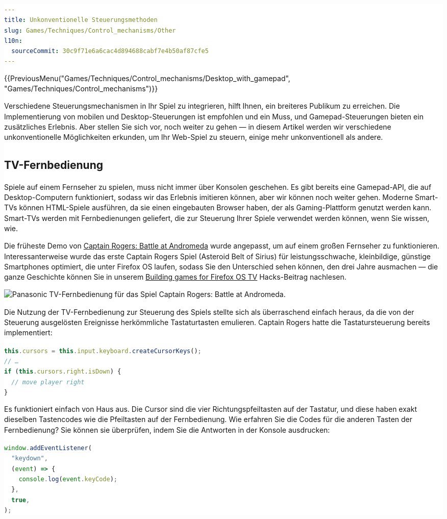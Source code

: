 ```yaml
---
title: Unkonventionelle Steuerungsmethoden
slug: Games/Techniques/Control_mechanisms/Other
l10n:
  sourceCommit: 30c9f71e6a6cac4d894688cabf7e4b50af87cfe5
---
```


{{PreviousMenu("Games/Techniques/Control_mechanisms/Desktop_with_gamepad", "Games/Techniques/Control_mechanisms")}}

Verschiedene Steuerungsmechanismen in Ihr Spiel zu integrieren, hilft Ihnen, ein breiteres Publikum zu erreichen. Die Implementierung von mobilen und Desktop-Steuerungen ist empfohlen und ein Muss, und Gamepad-Steuerungen bieten ein zusätzliches Erlebnis. Aber stellen Sie sich vor, noch weiter zu gehen — in diesem Artikel werden wir verschiedene unkonventionelle Möglichkeiten erkunden, um Ihr Web-Spiel zu steuern, einige mehr unkonventionell als andere.

## TV-Fernbedienung

Spiele auf einem Fernseher zu spielen, muss nicht immer über Konsolen geschehen. Es gibt bereits eine Gamepad-API, die auf Desktop-Computern funktioniert, sodass wir das Erlebnis imitieren können, aber wir können noch weiter gehen. Moderne Smart-TVs können HTML-Spiele ausführen, da sie einen eingebauten Browser haben, der als Gaming-Plattform genutzt werden kann. Smart-TVs werden mit Fernbedienungen geliefert, die zur Steuerung Ihrer Spiele verwendet werden können, wenn Sie wissen, wie.

Die früheste Demo von [Captain Rogers: Battle at Andromeda](https://rogers2.enclavegames.com/demo/) wurde angepasst, um auf einem großen Fernseher zu funktionieren. Interessanterweise wurde das erste Captain Rogers Spiel (Asteroid Belt of Sirius) für leistungsschwache, kleinbildige, günstige Smartphones optimiert, die unter Firefox OS laufen, sodass Sie den Unterschied sehen können, den drei Jahre ausmachen — die ganze Geschichte können Sie in unserem [Building games for Firefox OS TV](https://hacks.mozilla.org/2016/01/building-games-for-firefox-os-tv/) Hacks-Beitrag nachlesen.

![Panasonic TV-Fernbedienung für das Spiel Captain Rogers: Battle at Andromeda.](controls-tvremote.png)

Die Nutzung der TV-Fernbedienung zur Steuerung des Spiels stellte sich als überraschend einfach heraus, da die von der Steuerung ausgelösten Ereignisse herkömmliche Tastaturtasten emulieren. Captain Rogers hatte die Tastatursteuerung bereits implementiert:

```js
this.cursors = this.input.keyboard.createCursorKeys();
// …
if (this.cursors.right.isDown) {
  // move player right
}
```

Es funktioniert einfach von Haus aus. Die Cursor sind die vier Richtungspfeiltasten auf der Tastatur, und diese haben exakt dieselben Tastencodes wie die Pfeiltasten auf der Fernbedienung. Wie erfahren Sie die Codes für die anderen Tasten der Fernbedienung? Sie können sie überprüfen, indem Sie die Antworten in der Konsole ausdrucken:

```js
window.addEventListener(
  "keydown",
  (event) => {
    console.log(event.keyCode);
  },
  true,
);
```
